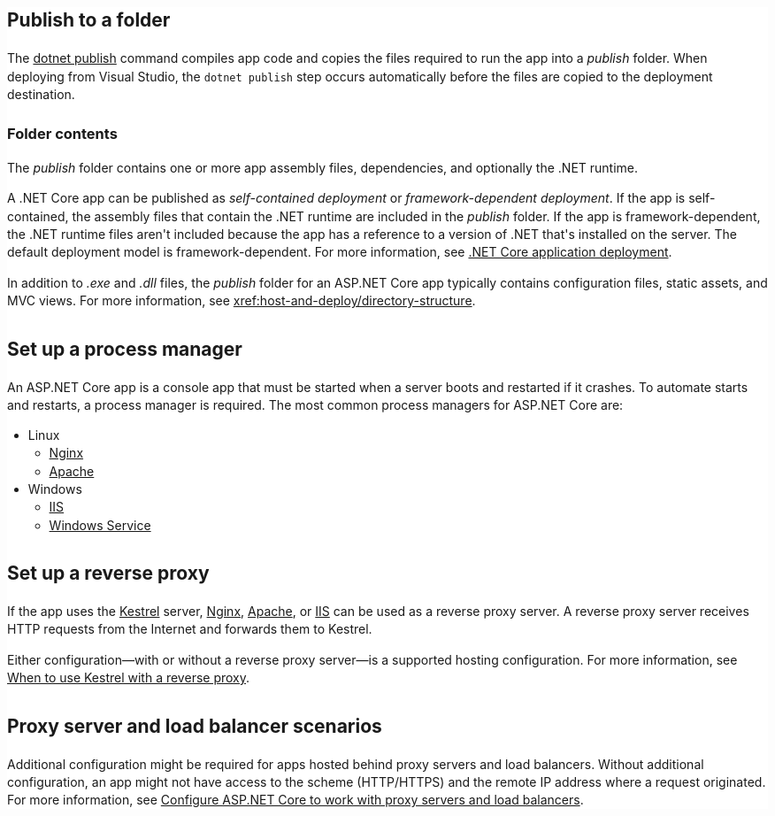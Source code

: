 ## Publish to a folder

The [dotnet publish](/dotnet/core/tools/dotnet-publish) command compiles app code and copies the files required to run the app into a *publish* folder. When deploying from Visual Studio, the `dotnet publish` step occurs automatically before the files are copied to the deployment destination.

### Folder contents

The *publish* folder contains one or more app assembly files, dependencies, and optionally the .NET runtime.

A .NET Core app can be published as *self-contained deployment* or *framework-dependent deployment*. If the app is self-contained, the assembly files that contain the .NET runtime are included in the *publish* folder. If the app is framework-dependent, the .NET runtime files aren't included because the app has a reference to a version of .NET that's installed on the server. The default deployment model is framework-dependent. For more information, see [.NET Core application deployment](/dotnet/core/deploying/).

In addition to *.exe* and *.dll* files, the *publish* folder for an ASP.NET Core app typically contains configuration files, static assets, and MVC views. For more information, see <xref:host-and-deploy/directory-structure>.

## Set up a process manager

An ASP.NET Core app is a console app that must be started when a server boots and restarted if it crashes. To automate starts and restarts, a process manager is required. The most common process managers for ASP.NET Core are:

* Linux
  * [Nginx](xref:host-and-deploy/linux-nginx)
  * [Apache](xref:host-and-deploy/linux-apache)
* Windows
  * [IIS](xref:host-and-deploy/iis/index)
  * [Windows Service](xref:host-and-deploy/windows-service)

## Set up a reverse proxy

If the app uses the [Kestrel](xref:fundamentals/servers/kestrel) server, [Nginx](xref:host-and-deploy/linux-nginx), [Apache](xref:host-and-deploy/linux-apache), or [IIS](xref:host-and-deploy/iis/index) can be used as a reverse proxy server. A reverse proxy server receives HTTP requests from the Internet and forwards them to Kestrel.

Either configuration&mdash;with or without a reverse proxy server&mdash;is a supported hosting configuration. For more information, see [When to use Kestrel with a reverse proxy](xref:fundamentals/servers/kestrel#when-to-use-kestrel-with-a-reverse-proxy).

## Proxy server and load balancer scenarios

Additional configuration might be required for apps hosted behind proxy servers and load balancers. Without additional configuration, an app might not have access to the scheme (HTTP/HTTPS) and the remote IP address where a request originated. For more information, see [Configure ASP.NET Core to work with proxy servers and load balancers](xref:host-and-deploy/proxy-load-balancer).
